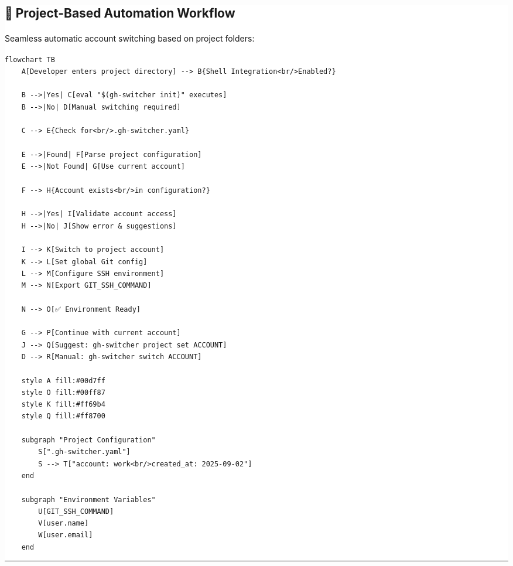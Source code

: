 
## 📁 **Project-Based Automation Workflow**

Seamless automatic account switching based on project folders:

```mermaid
flowchart TB
    A[Developer enters project directory] --> B{Shell Integration<br/>Enabled?}

    B -->|Yes| C[eval "$(gh-switcher init)" executes]
    B -->|No| D[Manual switching required]

    C --> E{Check for<br/>.gh-switcher.yaml}

    E -->|Found| F[Parse project configuration]
    E -->|Not Found| G[Use current account]

    F --> H{Account exists<br/>in configuration?}

    H -->|Yes| I[Validate account access]
    H -->|No| J[Show error & suggestions]

    I --> K[Switch to project account]
    K --> L[Set global Git config]
    L --> M[Configure SSH environment]
    M --> N[Export GIT_SSH_COMMAND]

    N --> O[✅ Environment Ready]

    G --> P[Continue with current account]
    J --> Q[Suggest: gh-switcher project set ACCOUNT]
    D --> R[Manual: gh-switcher switch ACCOUNT]

    style A fill:#00d7ff
    style O fill:#00ff87
    style K fill:#ff69b4
    style Q fill:#ff8700

    subgraph "Project Configuration"
        S[".gh-switcher.yaml"]
        S --> T["account: work<br/>created_at: 2025-09-02"]
    end

    subgraph "Environment Variables"
        U[GIT_SSH_COMMAND]
        V[user.name]
        W[user.email]
    end
```

---
